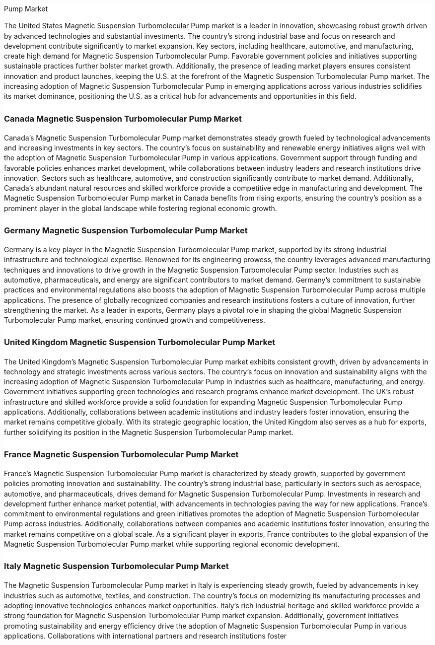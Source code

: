Pump Market</h3><p>The United States Magnetic Suspension Turbomolecular Pump market is a leader in innovation, showcasing robust growth driven by advanced technologies and substantial investments. The country&rsquo;s strong industrial base and focus on research and development contribute significantly to market expansion. Key sectors, including healthcare, automotive, and manufacturing, create high demand for Magnetic Suspension Turbomolecular Pump. Favorable government policies and initiatives supporting sustainable practices further bolster market growth. Additionally, the presence of leading market players ensures consistent innovation and product launches, keeping the U.S. at the forefront of the Magnetic Suspension Turbomolecular Pump market. The increasing adoption of Magnetic Suspension Turbomolecular Pump in emerging applications across various industries solidifies its market dominance, positioning the U.S. as a critical hub for advancements and opportunities in this field.</p><h3>Canada Magnetic Suspension Turbomolecular Pump Market</h3><p>Canada&rsquo;s Magnetic Suspension Turbomolecular Pump market demonstrates steady growth fueled by technological advancements and increasing investments in key sectors. The country&rsquo;s focus on sustainability and renewable energy initiatives aligns well with the adoption of Magnetic Suspension Turbomolecular Pump in various applications. Government support through funding and favorable policies enhances market development, while collaborations between industry leaders and research institutions drive innovation. Sectors such as healthcare, automotive, and construction significantly contribute to market demand. Additionally, Canada&rsquo;s abundant natural resources and skilled workforce provide a competitive edge in manufacturing and development. The Magnetic Suspension Turbomolecular Pump market in Canada benefits from rising exports, ensuring the country&rsquo;s position as a prominent player in the global landscape while fostering regional economic growth.</p><h3>Germany Magnetic Suspension Turbomolecular Pump Market</h3><p>Germany is a key player in the Magnetic Suspension Turbomolecular Pump market, supported by its strong industrial infrastructure and technological expertise. Renowned for its engineering prowess, the country leverages advanced manufacturing techniques and innovations to drive growth in the Magnetic Suspension Turbomolecular Pump sector. Industries such as automotive, pharmaceuticals, and energy are significant contributors to market demand. Germany&rsquo;s commitment to sustainable practices and environmental regulations also boosts the adoption of Magnetic Suspension Turbomolecular Pump across multiple applications. The presence of globally recognized companies and research institutions fosters a culture of innovation, further strengthening the market. As a leader in exports, Germany plays a pivotal role in shaping the global Magnetic Suspension Turbomolecular Pump market, ensuring continued growth and competitiveness.</p><h3>United Kingdom Magnetic Suspension Turbomolecular Pump Market</h3><p>The United Kingdom&rsquo;s Magnetic Suspension Turbomolecular Pump market exhibits consistent growth, driven by advancements in technology and strategic investments across various sectors. The country&rsquo;s focus on innovation and sustainability aligns with the increasing adoption of Magnetic Suspension Turbomolecular Pump in industries such as healthcare, manufacturing, and energy. Government initiatives supporting green technologies and research programs enhance market development. The UK&rsquo;s robust infrastructure and skilled workforce provide a solid foundation for expanding Magnetic Suspension Turbomolecular Pump applications. Additionally, collaborations between academic institutions and industry leaders foster innovation, ensuring the market remains competitive globally. With its strategic geographic location, the United Kingdom also serves as a hub for exports, further solidifying its position in the Magnetic Suspension Turbomolecular Pump market.</p><h3>France Magnetic Suspension Turbomolecular Pump Market</h3><p>France&rsquo;s Magnetic Suspension Turbomolecular Pump market is characterized by steady growth, supported by government policies promoting innovation and sustainability. The country&rsquo;s strong industrial base, particularly in sectors such as aerospace, automotive, and pharmaceuticals, drives demand for Magnetic Suspension Turbomolecular Pump. Investments in research and development further enhance market potential, with advancements in technologies paving the way for new applications. France&rsquo;s commitment to environmental regulations and green initiatives promotes the adoption of Magnetic Suspension Turbomolecular Pump across industries. Additionally, collaborations between companies and academic institutions foster innovation, ensuring the market remains competitive on a global scale. As a significant player in exports, France contributes to the global expansion of the Magnetic Suspension Turbomolecular Pump market while supporting regional economic development.</p><h3>Italy Magnetic Suspension Turbomolecular Pump Market</h3><p>The Magnetic Suspension Turbomolecular Pump market in Italy is experiencing steady growth, fueled by advancements in key industries such as automotive, textiles, and construction. The country&rsquo;s focus on modernizing its manufacturing processes and adopting innovative technologies enhances market opportunities. Italy&rsquo;s rich industrial heritage and skilled workforce provide a strong foundation for Magnetic Suspension Turbomolecular Pump market expansion. Additionally, government initiatives promoting sustainability and energy efficiency drive the adoption of Magnetic Suspension Turbomolecular Pump in various applications. Collaborations with international partners and research institutions foster